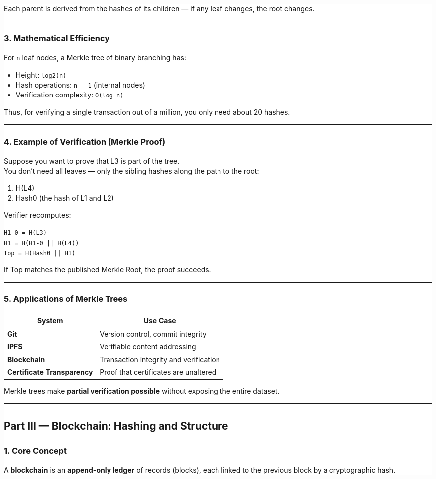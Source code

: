 Each parent is derived from the hashes of its children — if any leaf changes, the root changes.

---

### 3. Mathematical Efficiency

For `n` leaf nodes, a Merkle tree of binary branching has:
- Height: `log2(n)`
- Hash operations: `n - 1` (internal nodes)
- Verification complexity: `O(log n)`

Thus, for verifying a single transaction out of a million, you only need about 20 hashes.

---

### 4. Example of Verification (Merkle Proof)

Suppose you want to prove that L3 is part of the tree.  
You don’t need all leaves — only the sibling hashes along the path to the root:

1. H(L4)  
2. Hash0 (the hash of L1 and L2)

Verifier recomputes:
```
H1-0 = H(L3)
H1 = H(H1-0 || H(L4))
Top = H(Hash0 || H1)
```
If Top matches the published Merkle Root, the proof succeeds.

---

### 5. Applications of Merkle Trees

| System | Use Case |
|---------|-----------|
| **Git** | Version control, commit integrity |
| **IPFS** | Verifiable content addressing |
| **Blockchain** | Transaction integrity and verification |
| **Certificate Transparency** | Proof that certificates are unaltered |

Merkle trees make **partial verification possible** without exposing the entire dataset.

---

## Part III — Blockchain: Hashing and Structure

### 1. Core Concept

A **blockchain** is an **append-only ledger** of records (blocks), each linked to the previous block by a cryptographic hash.
